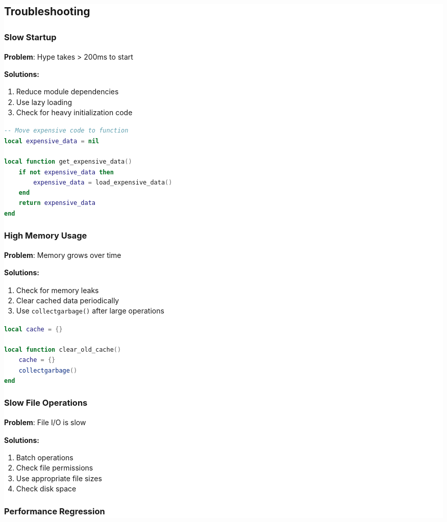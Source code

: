 
## Troubleshooting

### Slow Startup

**Problem**: Hype takes > 200ms to start

**Solutions:**
1. Reduce module dependencies
2. Use lazy loading
3. Check for heavy initialization code

```lua
-- Move expensive code to function
local expensive_data = nil

local function get_expensive_data()
    if not expensive_data then
        expensive_data = load_expensive_data()
    end
    return expensive_data
end
```

### High Memory Usage

**Problem**: Memory grows over time

**Solutions:**
1. Check for memory leaks
2. Clear cached data periodically
3. Use `collectgarbage()` after large operations

```lua
local cache = {}

local function clear_old_cache()
    cache = {}
    collectgarbage()
end
```

### Slow File Operations

**Problem**: File I/O is slow

**Solutions:**
1. Batch operations
2. Check file permissions
3. Use appropriate file sizes
4. Check disk space

### Performance Regression
